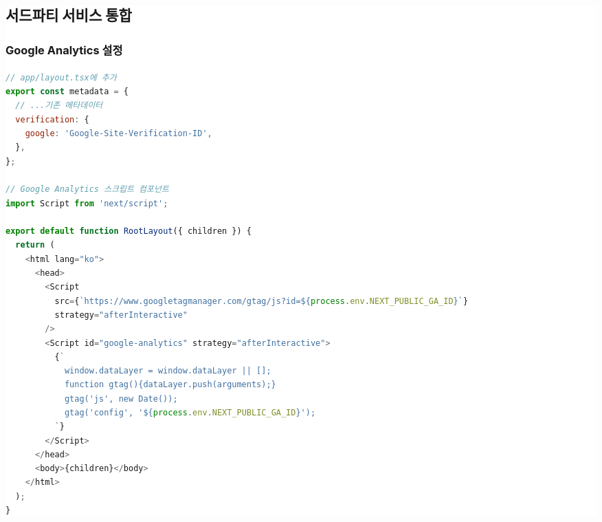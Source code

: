 ## 서드파티 서비스 통합

### Google Analytics 설정
```js
// app/layout.tsx에 추가
export const metadata = {
  // ...기존 메타데이터
  verification: {
    google: 'Google-Site-Verification-ID',
  },
};

// Google Analytics 스크립트 컴포넌트
import Script from 'next/script';

export default function RootLayout({ children }) {
  return (
    <html lang="ko">
      <head>
        <Script
          src={`https://www.googletagmanager.com/gtag/js?id=${process.env.NEXT_PUBLIC_GA_ID}`}
          strategy="afterInteractive"
        />
        <Script id="google-analytics" strategy="afterInteractive">
          {`
            window.dataLayer = window.dataLayer || [];
            function gtag(){dataLayer.push(arguments);}
            gtag('js', new Date());
            gtag('config', '${process.env.NEXT_PUBLIC_GA_ID}');
          `}
        </Script>
      </head>
      <body>{children}</body>
    </html>
  );
}
``` 